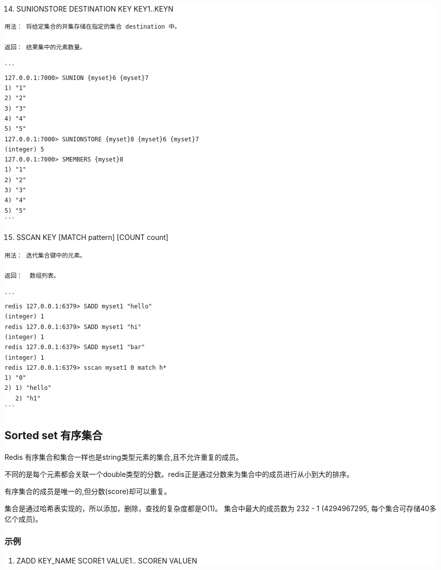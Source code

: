 14.  SUNIONSTORE DESTINATION KEY KEY1..KEYN 

    用法： 将给定集合的并集存储在指定的集合 destination 中。 

    返回： 结果集中的元素数量。 

    ```
    127.0.0.1:7000> SUNION {myset}6 {myset}7
    1) "1"
    2) "2"
    3) "3"
    4) "4"
    5) "5"
    127.0.0.1:7000> SUNIONSTORE {myset}8 {myset}6 {myset}7
    (integer) 5
    127.0.0.1:7000> SMEMBERS {myset}8
    1) "1"
    2) "2"
    3) "3"
    4) "4"
    5) "5"
    ```

15.  SSCAN KEY [MATCH pattern] [COUNT count] 

    用法： 迭代集合键中的元素。 

    返回：  数组列表。 

    ```
    redis 127.0.0.1:6379> SADD myset1 "hello"
    (integer) 1
    redis 127.0.0.1:6379> SADD myset1 "hi"
    (integer) 1
    redis 127.0.0.1:6379> SADD myset1 "bar"
    (integer) 1
    redis 127.0.0.1:6379> sscan myset1 0 match h*
    1) "0"
    2) 1) "hello"
       2) "h1"
    ```

## Sorted set 有序集合

Redis 有序集合和集合一样也是string类型元素的集合,且不允许重复的成员。

不同的是每个元素都会关联一个double类型的分数。redis正是通过分数来为集合中的成员进行从小到大的排序。

有序集合的成员是唯一的,但分数(score)却可以重复。

集合是通过哈希表实现的，所以添加，删除，查找的复杂度都是O(1)。 集合中最大的成员数为 232 - 1 (4294967295, 每个集合可存储40多亿个成员)。

### 示例

1.  ZADD KEY_NAME SCORE1 VALUE1.. SCOREN VALUEN 
